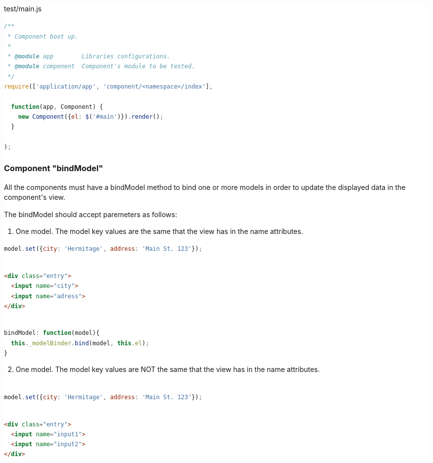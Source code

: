 test/main.js

```js
/**
 * Component boot up.
 *
 * @module app        Libraries configurations.
 * @module component  Component's module to be tested.
 */
require(['application/app', 'component/<namespace>/index'],

  function(app, Component) {
    new Component({el: $('#main')}).render();
  }

);
```
### Component "bindModel"

All the components must have a bindModel method to bind one or more models in order to update the displayed data in the component's view.

The bindModel should accept paremeters as follows:

1. One model. The model key values are the same that the view has in the name attributes.

```js
model.set({city: 'Hermitage', address: 'Main St. 123'});

```

```html

<div class="entry">
  <input name="city">
  <input name="adress">
</div>

```

```js

bindModel: function(model){
  this._modelBinder.bind(model, this.el);
}

```

2. One model. The model key values are NOT the same that the view has in the name attributes.

```js

model.set({city: 'Hermitage', address: 'Main St. 123'});

```

```html

<div class="entry">
  <input name="input1">
  <input name="input2">
</div>

```


[component/namespace]: #component-namespace
[component/test]: #test-folder
[test/all.less]: #stylesheets-for-tests
[test/index]: #test-html
[test/main]: #test-boot-up
[component/grunt]: #component-automated-tasks
[component/package]: #component-dev-deps
[component/template]: #component-template
[component/module]: #component-logic
[component/styles]: #component-styles